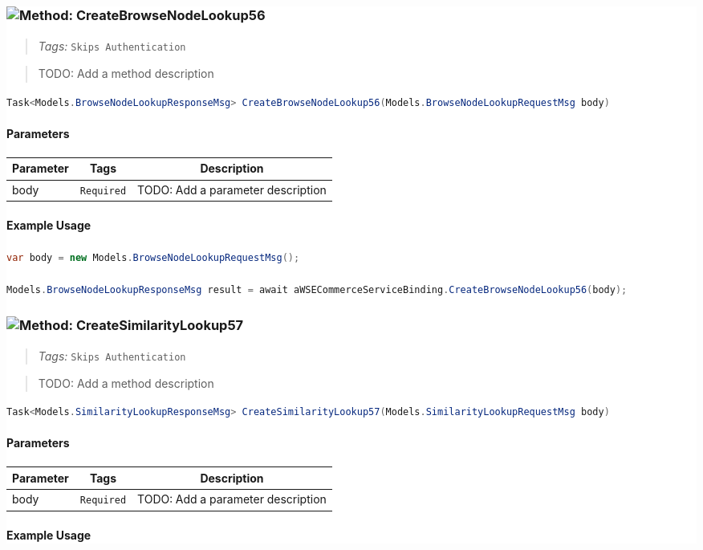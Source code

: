 
### <a name="create_browse_node_lookup56"></a>![Method: ](https://apidocs.io/img/method.png "AWSECommerceService.PCL.Controllers.AWSECommerceServiceBindingController.CreateBrowseNodeLookup56") CreateBrowseNodeLookup56

> *Tags:*  ``` Skips Authentication ``` 

> TODO: Add a method description


```csharp
Task<Models.BrowseNodeLookupResponseMsg> CreateBrowseNodeLookup56(Models.BrowseNodeLookupRequestMsg body)
```

#### Parameters

| Parameter | Tags | Description |
|-----------|------|-------------|
| body |  ``` Required ```  | TODO: Add a parameter description |


#### Example Usage

```csharp
var body = new Models.BrowseNodeLookupRequestMsg();

Models.BrowseNodeLookupResponseMsg result = await aWSECommerceServiceBinding.CreateBrowseNodeLookup56(body);

```


### <a name="create_similarity_lookup57"></a>![Method: ](https://apidocs.io/img/method.png "AWSECommerceService.PCL.Controllers.AWSECommerceServiceBindingController.CreateSimilarityLookup57") CreateSimilarityLookup57

> *Tags:*  ``` Skips Authentication ``` 

> TODO: Add a method description


```csharp
Task<Models.SimilarityLookupResponseMsg> CreateSimilarityLookup57(Models.SimilarityLookupRequestMsg body)
```

#### Parameters

| Parameter | Tags | Description |
|-----------|------|-------------|
| body |  ``` Required ```  | TODO: Add a parameter description |


#### Example Usage
